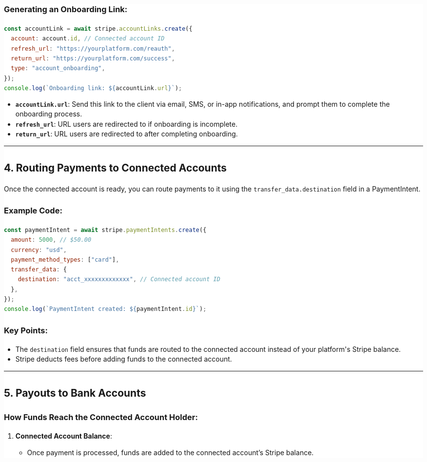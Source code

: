 ### Generating an Onboarding Link:

```javascript
const accountLink = await stripe.accountLinks.create({
  account: account.id, // Connected account ID
  refresh_url: "https://yourplatform.com/reauth",
  return_url: "https://yourplatform.com/success",
  type: "account_onboarding",
});
console.log(`Onboarding link: ${accountLink.url}`);
```
- **`accountLink.url`**: Send this link to the client via email, SMS, or in-app notifications, and prompt them to complete the onboarding process.
- **`refresh_url`**: URL users are redirected to if onboarding is incomplete.
- **`return_url`**: URL users are redirected to after completing onboarding.


---

## 4. Routing Payments to Connected Accounts

Once the connected account is ready, you can route payments to it using the `transfer_data.destination` field in a PaymentIntent.

### Example Code:

```javascript
const paymentIntent = await stripe.paymentIntents.create({
  amount: 5000, // $50.00
  currency: "usd",
  payment_method_types: ["card"],
  transfer_data: {
    destination: "acct_xxxxxxxxxxxxx", // Connected account ID
  },
});
console.log(`PaymentIntent created: ${paymentIntent.id}`);
```

### Key Points:

- The `destination` field ensures that funds are routed to the connected account instead of your platform's Stripe balance.
- Stripe deducts fees before adding funds to the connected account.

---

## 5. Payouts to Bank Accounts

### How Funds Reach the Connected Account Holder:

1. **Connected Account Balance**:

   - Once payment is processed, funds are added to the connected account’s Stripe balance.
